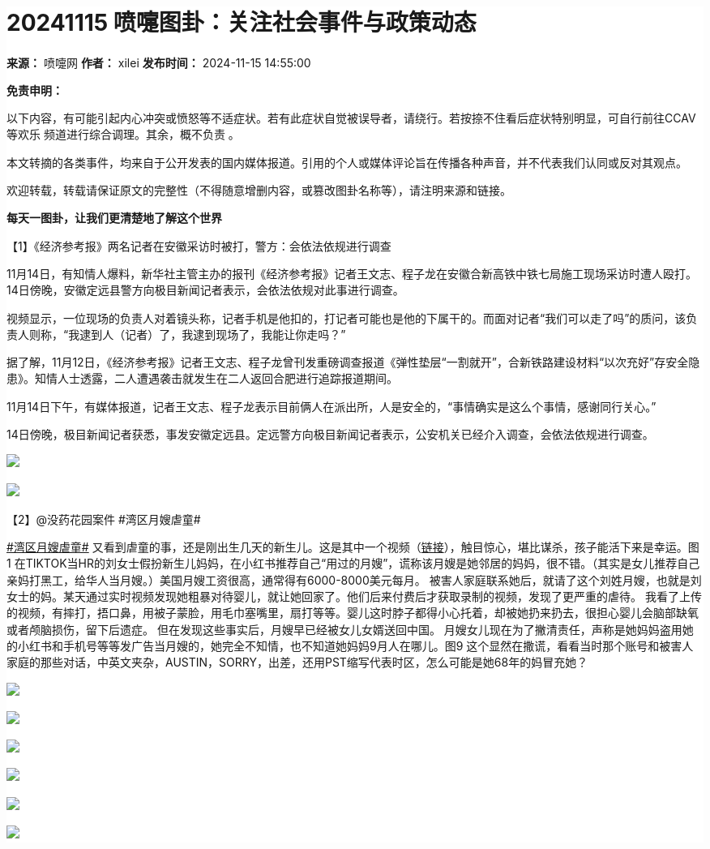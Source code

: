 # 20241115 喷嚏图卦：关注社会事件与政策动态

**来源：** 喷嚏网
**作者：** xilei
**发布时间：** 2024-11-15 14:55:00

**免责申明：**

以下内容，有可能引起内心冲突或愤怒等不适症状。若有此症状自觉被误导者，请绕行。若按捺不住看后症状特别明显，可自行前往CCAV等欢乐 频道进行综合调理。其余，概不负责 。

本文转摘的各类事件，均来自于公开发表的国内媒体报道。引用的个人或媒体评论旨在传播各种声音，并不代表我们认同或反对其观点。

欢迎转载，转载请保证原文的完整性（不得随意增删内容，或篡改图卦名称等），请注明来源和链接。

**每天一图卦，让我们更清楚地了解这个世界** 

【1】《经济参考报》两名记者在安徽采访时被打，警方：会依法依规进行调查

11月14日，有知情人爆料，新华社主管主办的报刊《经济参考报》记者王文志、程子龙在安徽合新高铁中铁七局施工现场采访时遭人殴打。14日傍晚，安徽定远县警方向极目新闻记者表示，会依法依规对此事进行调查。

视频显示，一位现场的负责人对着镜头称，记者手机是他扣的，打记者可能也是他的下属干的。而面对记者“我们可以走了吗”的质问，该负责人则称，“我逮到人（记者）了，我逮到现场了，我能让你走吗？”

据了解，11月12日，《经济参考报》记者王文志、程子龙曾刊发重磅调查报道《弹性垫层“一割就开”，合新铁路建设材料“以次充好”存安全隐患》。知情人士透露，二人遭遇袭击就发生在二人返回合肥进行追踪报道期间。

11月14日下午，有媒体报道，记者王文志、程子龙表示目前俩人在派出所，人是安全的，“事情确实是这么个事情，感谢同行关心。”

14日傍晚，极目新闻记者获悉，事发安徽定远县。定远警方向极目新闻记者表示，公安机关已经介入调查，会依法依规进行调查。

![](https://www.dapenti.com:99/dapenti/dd01c412/e85e5f33.jpg)

![](https://www.dapenti.com:99/dapenti/53cf195c/7476a7f7.jpg)

【2】@没药花园案件 #湾区月嫂虐童#

[#湾区月嫂虐童#](https://s.weibo.com/weibo?q=%23%E6%B9%BE%E5%8C%BA%E6%9C%88%E5%AB%82%E8%99%90%E7%AB%A5%23) 又看到虐童的事，还是刚出生几天的新生儿。这是其中一个视频（[链接](http://t.cn/A6n3A2OL)），触目惊心，堪比谋杀，孩子能活下来是幸运。图1 在TIKTOK当HR的刘女士假扮新生儿妈妈，在小红书推荐自己“用过的月嫂”，谎称该月嫂是她邻居的妈妈，很不错。（其实是女儿推荐自己亲妈打黑工，给华人当月嫂。）美国月嫂工资很高，通常得有6000-8000美元每月。 被害人家庭联系她后，就请了这个刘姓月嫂，也就是刘女士的妈。某天通过实时视频发现她粗暴对待婴儿，就让她回家了。他们后来付费后才获取录制的视频，发现了更严重的虐待。 我看了上传的视频，有摔打，捂口鼻，用被子蒙脸，用毛巾塞嘴里，扇打等等。婴儿这时脖子都得小心托着，却被她扔来扔去，很担心婴儿会脑部缺氧或者颅脑损伤，留下后遗症。 但在发现这些事实后，月嫂早已经被女儿女婿送回中国。 月嫂女儿现在为了撇清责任，声称是她妈妈盗用她的小红书和手机号等等发广告当月嫂的，她完全不知情，也不知道她妈妈9月人在哪儿。图9 这个显然在撒谎，看看当时那个账号和被害人家庭的那些对话，中英文夹杂，AUSTIN，SORRY，出差，还用PST缩写代表时区，怎么可能是她68年的妈冒充她？

![](https://www.dapenti.com:99/dapenti/f56c2408/33e2a535.jpg)

![](https://www.dapenti.com:99/dapenti/8ab42dd0/f8b022cc.jpg)

![](https://www.dapenti.com:99/dapenti/cbf01638/792a8797.jpg)

![](https://www.dapenti.com:99/dapenti/b91094c5/740975ec.jpg)

![](https://www.dapenti.com:99/dapenti/8a5f177f/1c382b3e.jpg)

![](https://www.dapenti.com:99/dapenti/c41b4ea9/3d62aa68.jpg)
